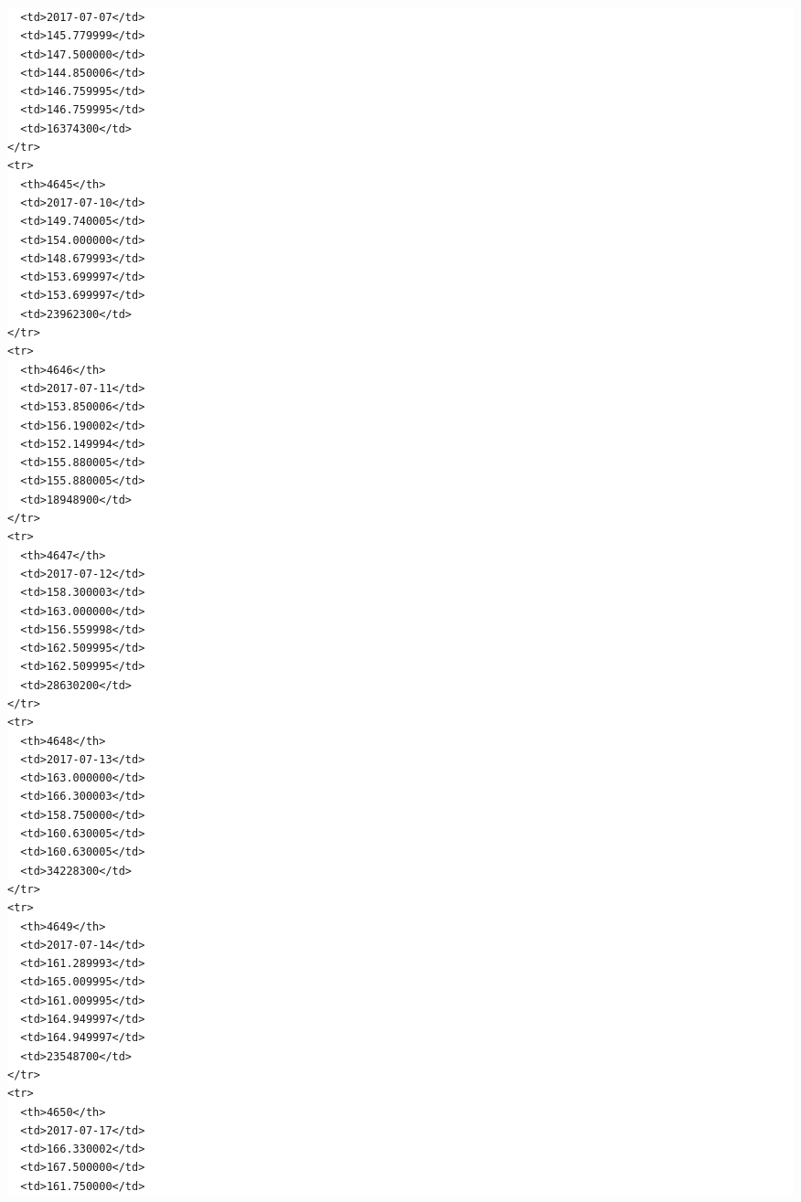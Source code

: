       <td>2017-07-07</td>
      <td>145.779999</td>
      <td>147.500000</td>
      <td>144.850006</td>
      <td>146.759995</td>
      <td>146.759995</td>
      <td>16374300</td>
    </tr>
    <tr>
      <th>4645</th>
      <td>2017-07-10</td>
      <td>149.740005</td>
      <td>154.000000</td>
      <td>148.679993</td>
      <td>153.699997</td>
      <td>153.699997</td>
      <td>23962300</td>
    </tr>
    <tr>
      <th>4646</th>
      <td>2017-07-11</td>
      <td>153.850006</td>
      <td>156.190002</td>
      <td>152.149994</td>
      <td>155.880005</td>
      <td>155.880005</td>
      <td>18948900</td>
    </tr>
    <tr>
      <th>4647</th>
      <td>2017-07-12</td>
      <td>158.300003</td>
      <td>163.000000</td>
      <td>156.559998</td>
      <td>162.509995</td>
      <td>162.509995</td>
      <td>28630200</td>
    </tr>
    <tr>
      <th>4648</th>
      <td>2017-07-13</td>
      <td>163.000000</td>
      <td>166.300003</td>
      <td>158.750000</td>
      <td>160.630005</td>
      <td>160.630005</td>
      <td>34228300</td>
    </tr>
    <tr>
      <th>4649</th>
      <td>2017-07-14</td>
      <td>161.289993</td>
      <td>165.009995</td>
      <td>161.009995</td>
      <td>164.949997</td>
      <td>164.949997</td>
      <td>23548700</td>
    </tr>
    <tr>
      <th>4650</th>
      <td>2017-07-17</td>
      <td>166.330002</td>
      <td>167.500000</td>
      <td>161.750000</td>